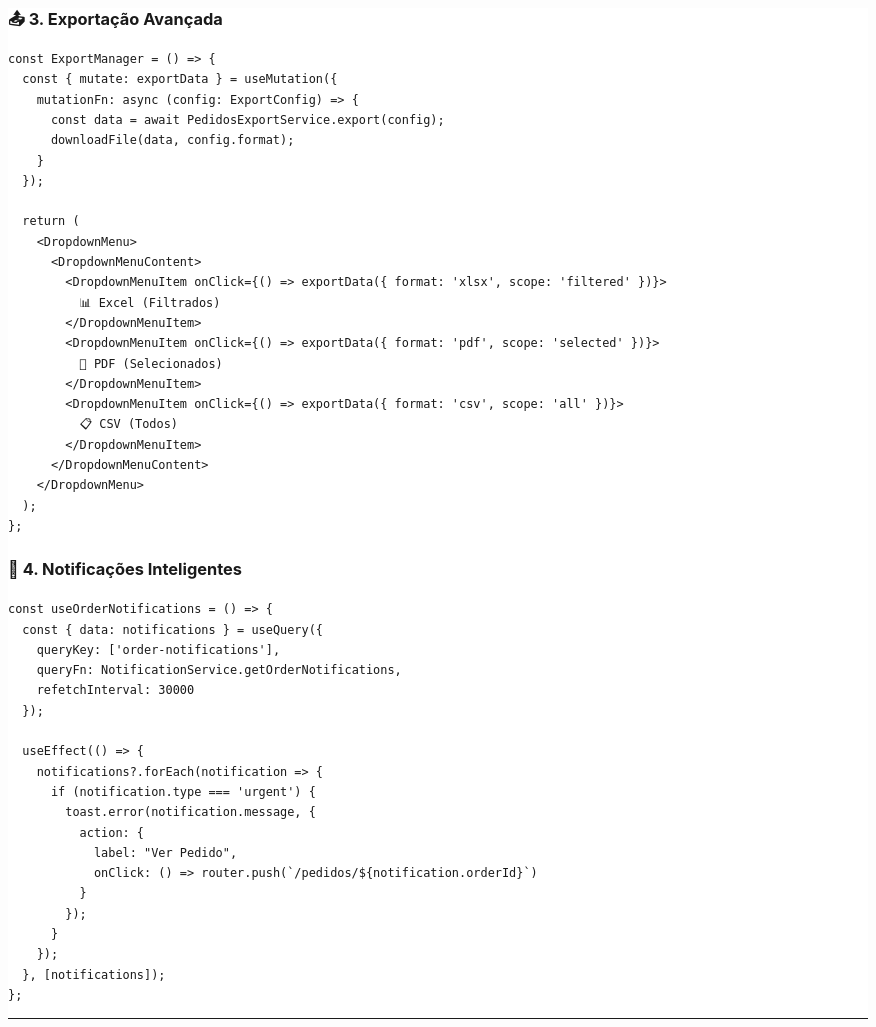 ### 📤 **3. Exportação Avançada**
```tsx
const ExportManager = () => {
  const { mutate: exportData } = useMutation({
    mutationFn: async (config: ExportConfig) => {
      const data = await PedidosExportService.export(config);
      downloadFile(data, config.format);
    }
  });
  
  return (
    <DropdownMenu>
      <DropdownMenuContent>
        <DropdownMenuItem onClick={() => exportData({ format: 'xlsx', scope: 'filtered' })}>
          📊 Excel (Filtrados)
        </DropdownMenuItem>
        <DropdownMenuItem onClick={() => exportData({ format: 'pdf', scope: 'selected' })}>
          📄 PDF (Selecionados)
        </DropdownMenuItem>
        <DropdownMenuItem onClick={() => exportData({ format: 'csv', scope: 'all' })}>
          📋 CSV (Todos)
        </DropdownMenuItem>
      </DropdownMenuContent>
    </DropdownMenu>
  );
};
```

### 🔔 **4. Notificações Inteligentes**
```tsx
const useOrderNotifications = () => {
  const { data: notifications } = useQuery({
    queryKey: ['order-notifications'],
    queryFn: NotificationService.getOrderNotifications,
    refetchInterval: 30000
  });
  
  useEffect(() => {
    notifications?.forEach(notification => {
      if (notification.type === 'urgent') {
        toast.error(notification.message, {
          action: {
            label: "Ver Pedido",
            onClick: () => router.push(`/pedidos/${notification.orderId}`)
          }
        });
      }
    });
  }, [notifications]);
};
```

---